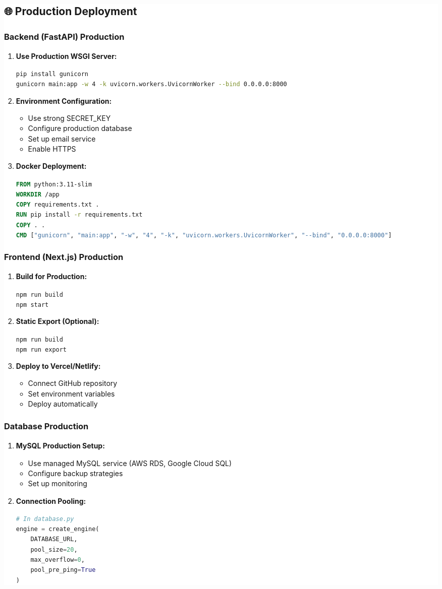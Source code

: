 ## 🌐 Production Deployment

### Backend (FastAPI) Production

1. **Use Production WSGI Server:**
   ```bash
   pip install gunicorn
   gunicorn main:app -w 4 -k uvicorn.workers.UvicornWorker --bind 0.0.0.0:8000
   ```

2. **Environment Configuration:**
   - Use strong SECRET_KEY
   - Configure production database
   - Set up email service
   - Enable HTTPS

3. **Docker Deployment:**
   ```dockerfile
   FROM python:3.11-slim
   WORKDIR /app
   COPY requirements.txt .
   RUN pip install -r requirements.txt
   COPY . .
   CMD ["gunicorn", "main:app", "-w", "4", "-k", "uvicorn.workers.UvicornWorker", "--bind", "0.0.0.0:8000"]
   ```

### Frontend (Next.js) Production

1. **Build for Production:**
   ```bash
   npm run build
   npm start
   ```

2. **Static Export (Optional):**
   ```bash
   npm run build
   npm run export
   ```

3. **Deploy to Vercel/Netlify:**
   - Connect GitHub repository
   - Set environment variables
   - Deploy automatically

### Database Production

1. **MySQL Production Setup:**
   - Use managed MySQL service (AWS RDS, Google Cloud SQL)
   - Configure backup strategies
   - Set up monitoring

2. **Connection Pooling:**
   ```python
   # In database.py
   engine = create_engine(
       DATABASE_URL,
       pool_size=20,
       max_overflow=0,
       pool_pre_ping=True
   )
   ```
